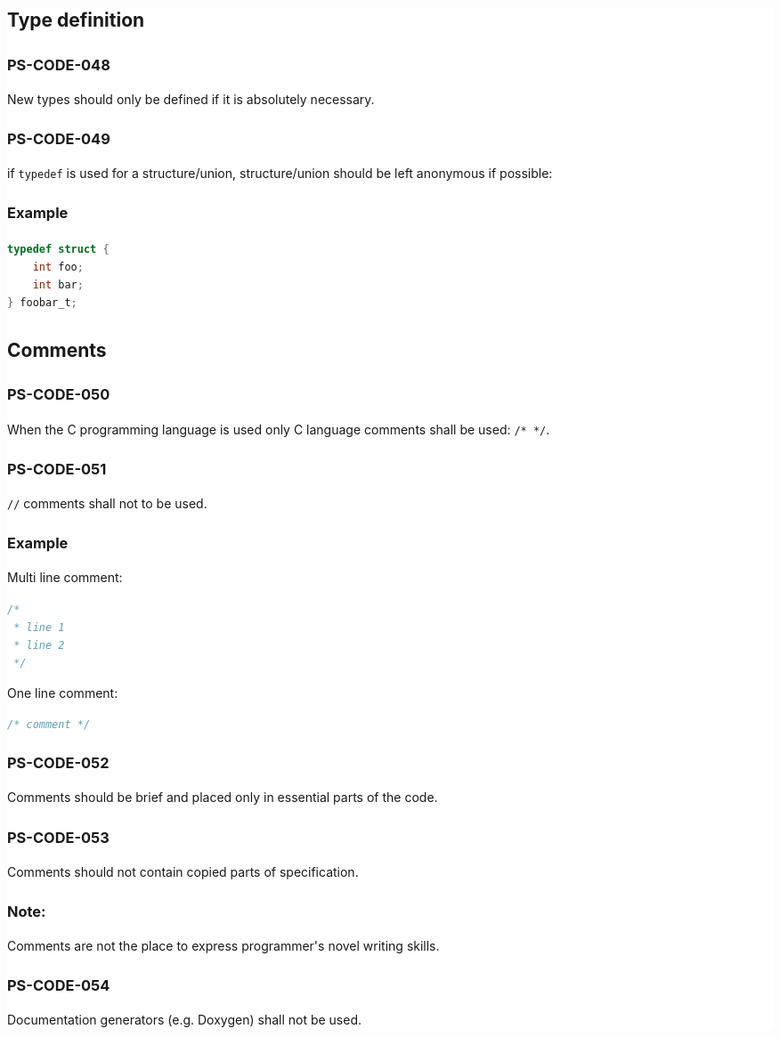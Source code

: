 ```c
```

## Type definition
### PS-CODE-048
New types should only be defined if it is absolutely necessary. 

### PS-CODE-049
if `typedef` is used for a structure/union, structure/union should be left anonymous if possible:

### Example
```c
typedef struct {
    int foo;
    int bar;
} foobar_t;
```

## Comments
### PS-CODE-050
When the C programming language is used only C language comments shall be used: `/* */`.

### PS-CODE-051
`//` comments shall not to be used.

### Example
Multi line comment:
```c
/*
 * line 1
 * line 2
 */
```

One line comment:

```c
/* comment */
```
### PS-CODE-052
Comments should be brief and placed only in essential parts of the code. 

### PS-CODE-053
Comments should not contain copied parts of specification.

### Note:
Comments are not the place to express programmer's novel writing skills.

### PS-CODE-054
Documentation generators (e.g. Doxygen) shall not be used.
